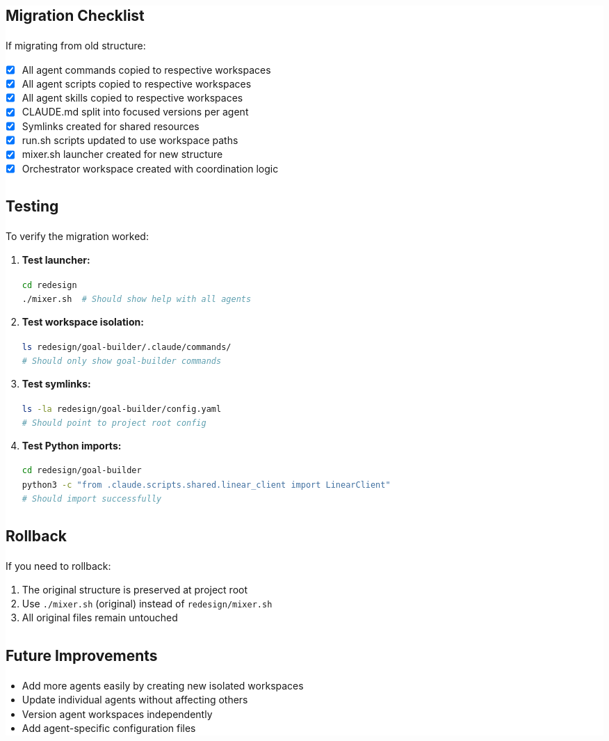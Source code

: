 ## Migration Checklist

If migrating from old structure:

- [x] All agent commands copied to respective workspaces
- [x] All agent scripts copied to respective workspaces
- [x] All agent skills copied to respective workspaces
- [x] CLAUDE.md split into focused versions per agent
- [x] Symlinks created for shared resources
- [x] run.sh scripts updated to use workspace paths
- [x] mixer.sh launcher created for new structure
- [x] Orchestrator workspace created with coordination logic

## Testing

To verify the migration worked:

1. **Test launcher:**
   ```bash
   cd redesign
   ./mixer.sh  # Should show help with all agents
   ```

2. **Test workspace isolation:**
   ```bash
   ls redesign/goal-builder/.claude/commands/
   # Should only show goal-builder commands
   ```

3. **Test symlinks:**
   ```bash
   ls -la redesign/goal-builder/config.yaml
   # Should point to project root config
   ```

4. **Test Python imports:**
   ```bash
   cd redesign/goal-builder
   python3 -c "from .claude.scripts.shared.linear_client import LinearClient"
   # Should import successfully
   ```

## Rollback

If you need to rollback:
1. The original structure is preserved at project root
2. Use `./mixer.sh` (original) instead of `redesign/mixer.sh`
3. All original files remain untouched

## Future Improvements

- Add more agents easily by creating new isolated workspaces
- Update individual agents without affecting others
- Version agent workspaces independently
- Add agent-specific configuration files